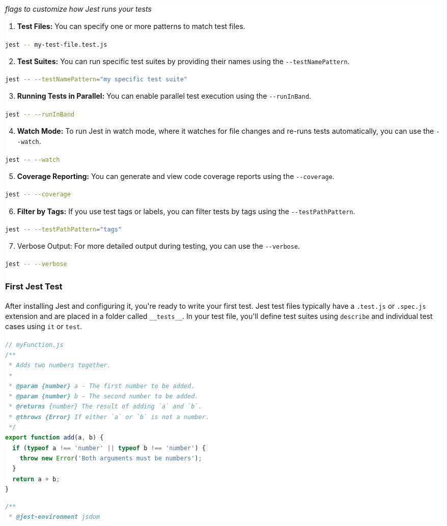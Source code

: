 *flags to customize how Jest runs your tests*

1. **Test Files:** You can specify one or more patterns to match test files. 

```bash
jest -- my-test-file.test.js
```

2. **Test Suites:** You can run specific test suites by providing their names using the `--testNamePattern`.

```bash
jest -- --testNamePattern="my specific test suite"
```

3. **Running Tests in Parallel:** You can enable parallel test execution using the `--runInBand`.

```bash
jest -- --runInBand
```

4. **Watch Mode:** To run Jest in watch mode, where it watches for file changes and re-runs tests automatically, you can use the `--watch`.

```bash
jest -- --watch
```

5. **Coverage Reporting:** You can generate and view code coverage reports using the `--coverage`.

```bash
jest -- --coverage
```

6. **Filter by Tags:** If you use test tags or labels, you can filter tests by tags using the `--testPathPattern`.

```bash
jest -- --testPathPattern="tags"
```

7. Verbose Output: For more detailed output during testing, you can use the `--verbose`.

```bash
jest -- --verbose
```

### First Jest Test

After installing Jest and configuring it, you're ready to write your first test. Jest test files typically have a `.test.js` or `.spec.js` extension and are placed in a folder called `__tests__`. In your test file, you'll define test suites using `describe` and individual test cases using `it` or `test`.

```js
// myFunction.js
/**
 * Adds two numbers together.
 *
 * @param {number} a - The first number to be added.
 * @param {number} b - The second number to be added.
 * @returns {number} The result of adding `a` and `b`.
 * @throws {Error} If either `a` or `b` is not a number.
 */
export function add(a, b) {
  if (typeof a !== 'number' || typeof b !== 'number') {
    throw new Error('Both arguments must be numbers');
  }
  return a + b;
}
```
```js
/**
 * @jest-environment jsdom
```